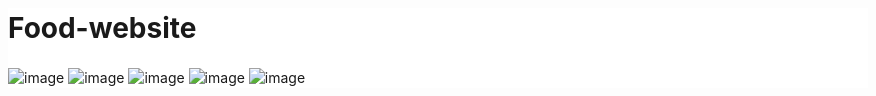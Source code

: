 # Food-website
<img width="1101" alt="image" src="https://github.com/Nsralla/Food-website/assets/122102030/9a86e15a-d313-45db-8e17-18bee2f2208d">
<img width="1100" alt="image" src="https://github.com/Nsralla/Food-website/assets/122102030/cbc6dd80-9de5-49d9-80ef-5201eb368e9c">
<img width="1094" alt="image" src="https://github.com/Nsralla/Food-website/assets/122102030/72ae434c-bec6-482f-8104-42726e522b4d">
<img width="1099" alt="image" src="https://github.com/Nsralla/Food-website/assets/122102030/b5d0afa0-585a-44a8-80b3-2e88dc32a7c8">
<img width="1085" alt="image" src="https://github.com/Nsralla/Food-website/assets/122102030/04d116b2-16e3-44d9-8ef1-13438b51e093">

